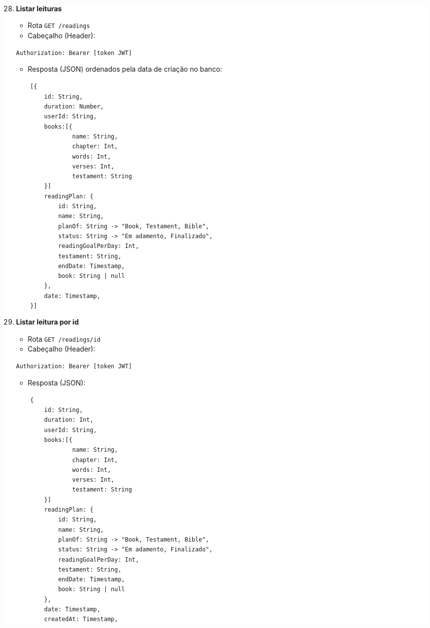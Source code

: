 28. **Listar leituras**
    - Rota `GET /readings`
    - Cabeçalho (Header):
    ```
    Authorization: Bearer [token JWT]
    ``` 
    - Resposta (JSON) ordenados pela data de criação no banco:
    ```
        [{
            id: String,
            duration: Number,
            userId: String,
            books:[{
                    name: String,
                    chapter: Int,
                    words: Int,
                    verses: Int,
                    testament: String
            }]
            readingPlan: {
                id: String,
                name: String,
                planOf: String -> "Book, Testament, Bible",
                status: String -> "Em adamento, Finalizado",
                readingGoalPerDay: Int,
                testament: String,
                endDate: Timestamp,
                book: String | null 
            },
            date: Timestamp,
        }]
    ```

29. **Listar leitura por id**
    - Rota `GET /readings/id`
    - Cabeçalho (Header):
    ```
    Authorization: Bearer [token JWT]
    ``` 
    - Resposta (JSON):
    ```
        {
            id: String,
            duration: Int,
            userId: String,
            books:[{
                    name: String,
                    chapter: Int,
                    words: Int,
                    verses: Int,
                    testament: String
            }]
            readingPlan: {
                id: String,
                name: String,
                planOf: String -> "Book, Testament, Bible",
                status: String -> "Em adamento, Finalizado",
                readingGoalPerDay: Int,
                testament: String,
                endDate: Timestamp,
                book: String | null 
            },
            date: Timestamp,
            createdAt: Timestamp,